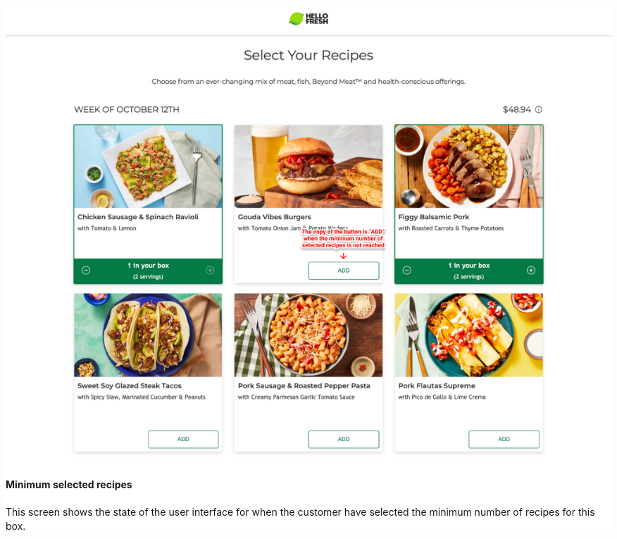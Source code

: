 <img src="./readme-assets/Desktop - below min recipes selected.png" />

#### Minimum selected recipes

This screen shows the state of the user interface for when the customer have selected the minimum number of recipes for this box.
